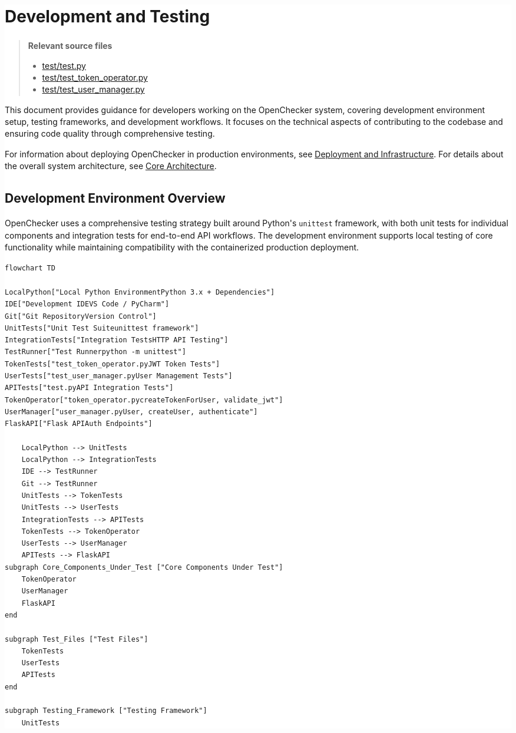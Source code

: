# Development and Testing

> **Relevant source files**
> * [test/test.py](https://github.com/Laniakea2012/openchecker/blob/00a9732e/test/test.py)
> * [test/test_token_operator.py](https://github.com/Laniakea2012/openchecker/blob/00a9732e/test/test_token_operator.py)
> * [test/test_user_manager.py](https://github.com/Laniakea2012/openchecker/blob/00a9732e/test/test_user_manager.py)

This document provides guidance for developers working on the OpenChecker system, covering development environment setup, testing frameworks, and development workflows. It focuses on the technical aspects of contributing to the codebase and ensuring code quality through comprehensive testing.

For information about deploying OpenChecker in production environments, see [Deployment and Infrastructure](/Laniakea2012/openchecker/6-deployment-and-infrastructure). For details about the overall system architecture, see [Core Architecture](/Laniakea2012/openchecker/2-core-architecture).

## Development Environment Overview

OpenChecker uses a comprehensive testing strategy built around Python's `unittest` framework, with both unit tests for individual components and integration tests for end-to-end API workflows. The development environment supports local testing of core functionality while maintaining compatibility with the containerized production deployment.

```mermaid
flowchart TD

LocalPython["Local Python EnvironmentPython 3.x + Dependencies"]
IDE["Development IDEVS Code / PyCharm"]
Git["Git RepositoryVersion Control"]
UnitTests["Unit Test Suiteunittest framework"]
IntegrationTests["Integration TestsHTTP API Testing"]
TestRunner["Test Runnerpython -m unittest"]
TokenTests["test_token_operator.pyJWT Token Tests"]
UserTests["test_user_manager.pyUser Management Tests"]
APITests["test.pyAPI Integration Tests"]
TokenOperator["token_operator.pycreateTokenForUser, validate_jwt"]
UserManager["user_manager.pyUser, createUser, authenticate"]
FlaskAPI["Flask APIAuth Endpoints"]

    LocalPython --> UnitTests
    LocalPython --> IntegrationTests
    IDE --> TestRunner
    Git --> TestRunner
    UnitTests --> TokenTests
    UnitTests --> UserTests
    IntegrationTests --> APITests
    TokenTests --> TokenOperator
    UserTests --> UserManager
    APITests --> FlaskAPI
subgraph Core_Components_Under_Test ["Core Components Under Test"]
    TokenOperator
    UserManager
    FlaskAPI
end

subgraph Test_Files ["Test Files"]
    TokenTests
    UserTests
    APITests
end

subgraph Testing_Framework ["Testing Framework"]
    UnitTests
```